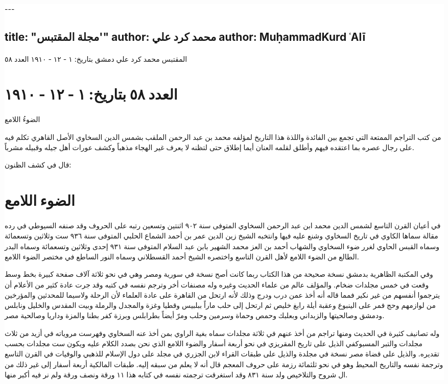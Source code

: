 <?xml version="1.0" encoding="UTF-8"?>---
title: "مجلة المقتبس'"
author: محمد كرد علي
author: MuḥammadKurd ʿAlī
---

 المقتبس  محمد  كرد علي  دمشق  بتاريخ:  ١  -  ١٢  -  ١٩١٠  العدد  ٥٨  

#  العدد  ٥٨  بتاريخ:  ١  -  ١٢  -  ١٩١٠ 



  الضوءُ اللامع 



 من كتب التراجم الممتعة التي تجمع بين الفائدة واللذة هذا التاريخ لمؤلفه محمد بن عبد الرحمن الملقب بشمس الدين السخاوي الأصل القاهري تكلم فيه على رجال عصره بما اعتقده فيهم وأطلق لقلمه العنان أيما إطلاق حتى لتظنه لا يعرف غير الهجاء مذهباً وكشف عورات أهل جيله وقبيله مشرباً. 







 قال في كشف الظنون: 



#  الضوء اللامع 



 في أعيان القرن التاسع لشمس الدين محمد ابن عبد الرحمن السخاوي المتوفى سنة  ٩٠٢  اثنتين وتسعين رتبه على الحروف وقد صنفه السيوطي في رده مقالة سماها الكاوي في تاريخ السخاوي وشنع عليه فيها وانتخبه الشيخ زين الدين عمر بن أحمد الشماع الحلبي المتوفى سنة  ٩٣٦  ست وثلاثين وتسعمائة وسماه القبس الحاوي لغرر ضوء السخاوي والشهاب أحمد بن العز محمد الشهير بابن عبد السلام المتوفى سنة  ٩٣١  إحدى وثلاثين وتسعمائة وسماه البدر الطالع من الضوء اللامع لأهل القرن التاسع واختصره الشيخ أحمد القسطلاني وسماه النور الساطع في مختصر الضوء اللامع. 



 وفي المكتبة الظاهرية بدمشق نسخة صحيحة من هذا الكتاب ربما كانت أصح نسخة في سورية ومصر وهي في نحو ثلاثة آلاف صفحة كبيرة بخط وسط وقعت في خمس مجلدات ضخام. والمؤلف عالم من علماء الحديث وغيره وله مصنفات أخر وترجم نفسه في كتبه وقد جرت عادة كثير من الأعلام أن يترجموا أنفسهم من غير نكير فمما قاله أنه أخذ عمن درب ودرج وذلك لأنه ارتحل من القاهرة على عادة العلماء لأن الرحلة ولاسيما للمحدثين والمؤرخين من لوازمهم وحج فمر على الينبوع وعقبة أيلة رابغ خليص ثم ارتحل إلى حلب ماراً ببلبيس وقطيا وغزة والمجدل والرملة وبيت المقدس والخليل ونابلس ودمشق وصالحيتها والزبداني وبعلبك وحمص وحماة وسرمين وحلب ومرّ أيضاً بطرابلس وبرزة كفر بطنا والمزة وداريا وصالحية مصر. 



 وله تصانيف كثيرة في الحديث ومنها تراجم من أخذ عنهم في ثلاثة مجلدات سماه بغية الراوي بمن أخذ عنه السخاوي وفهرست مروياته في أزيد من ثلاث مجلدات والتبر المسبوكفي الذيل على تاريخ المقريزي في نحو أربعة أسفار والضوء اللامع الذي نحن بصدد الكلام عليه ويكون ست مجلدات بحسب تقديره. والذيل على قضاة مصر نسخة في   مجلدة والذيل على طبقات القراء لابن الجزري في مجلد على دول الإسلام للذهبي والوفيات في القرن التاسع وترجمة نفسه والتاريخ المحيط وهو في نحو ثلثمائة رزمة على حروف المعجم قال أنه لا يعلم من سبقه إليه. طبقات المالكية أربعة أسفار إلى غير ذلك من ال شروح والتلاخيص ولد سنة  ٨٣١  وقد استغرقت ترجمته نفسه في كتابه هذا  ١١  ورقة ونصف ورقة ولم نر فيه أكبر منها. 

